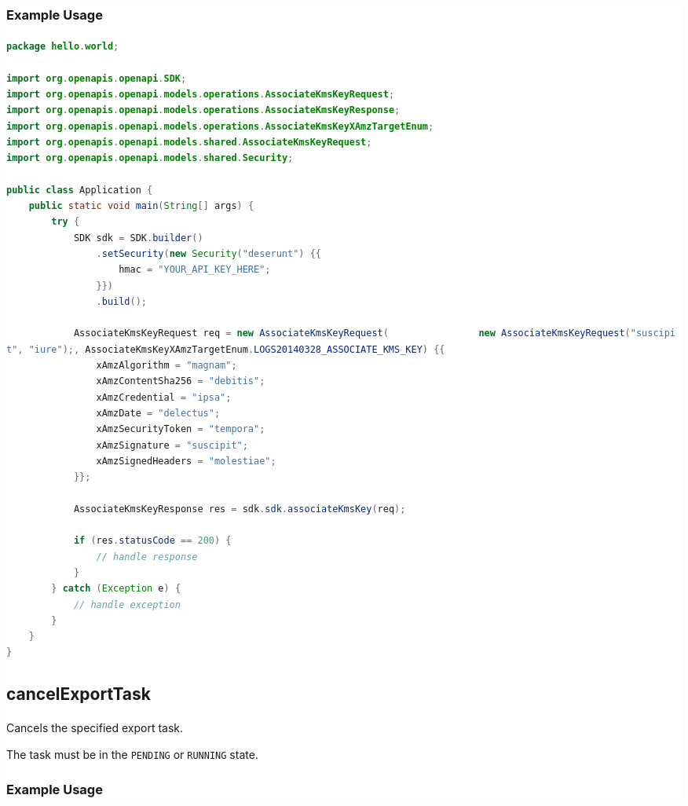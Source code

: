 ### Example Usage

```java
package hello.world;

import org.openapis.openapi.SDK;
import org.openapis.openapi.models.operations.AssociateKmsKeyRequest;
import org.openapis.openapi.models.operations.AssociateKmsKeyResponse;
import org.openapis.openapi.models.operations.AssociateKmsKeyXAmzTargetEnum;
import org.openapis.openapi.models.shared.AssociateKmsKeyRequest;
import org.openapis.openapi.models.shared.Security;

public class Application {
    public static void main(String[] args) {
        try {
            SDK sdk = SDK.builder()
                .setSecurity(new Security("deserunt") {{
                    hmac = "YOUR_API_KEY_HERE";
                }})
                .build();

            AssociateKmsKeyRequest req = new AssociateKmsKeyRequest(                new AssociateKmsKeyRequest("suscipit", "iure");, AssociateKmsKeyXAmzTargetEnum.LOGS20140328_ASSOCIATE_KMS_KEY) {{
                xAmzAlgorithm = "magnam";
                xAmzContentSha256 = "debitis";
                xAmzCredential = "ipsa";
                xAmzDate = "delectus";
                xAmzSecurityToken = "tempora";
                xAmzSignature = "suscipit";
                xAmzSignedHeaders = "molestiae";
            }};            

            AssociateKmsKeyResponse res = sdk.sdk.associateKmsKey(req);

            if (res.statusCode == 200) {
                // handle response
            }
        } catch (Exception e) {
            // handle exception
        }
    }
}
```

## cancelExportTask

<p>Cancels the specified export task.</p> <p>The task must be in the <code>PENDING</code> or <code>RUNNING</code> state.</p>

### Example Usage
